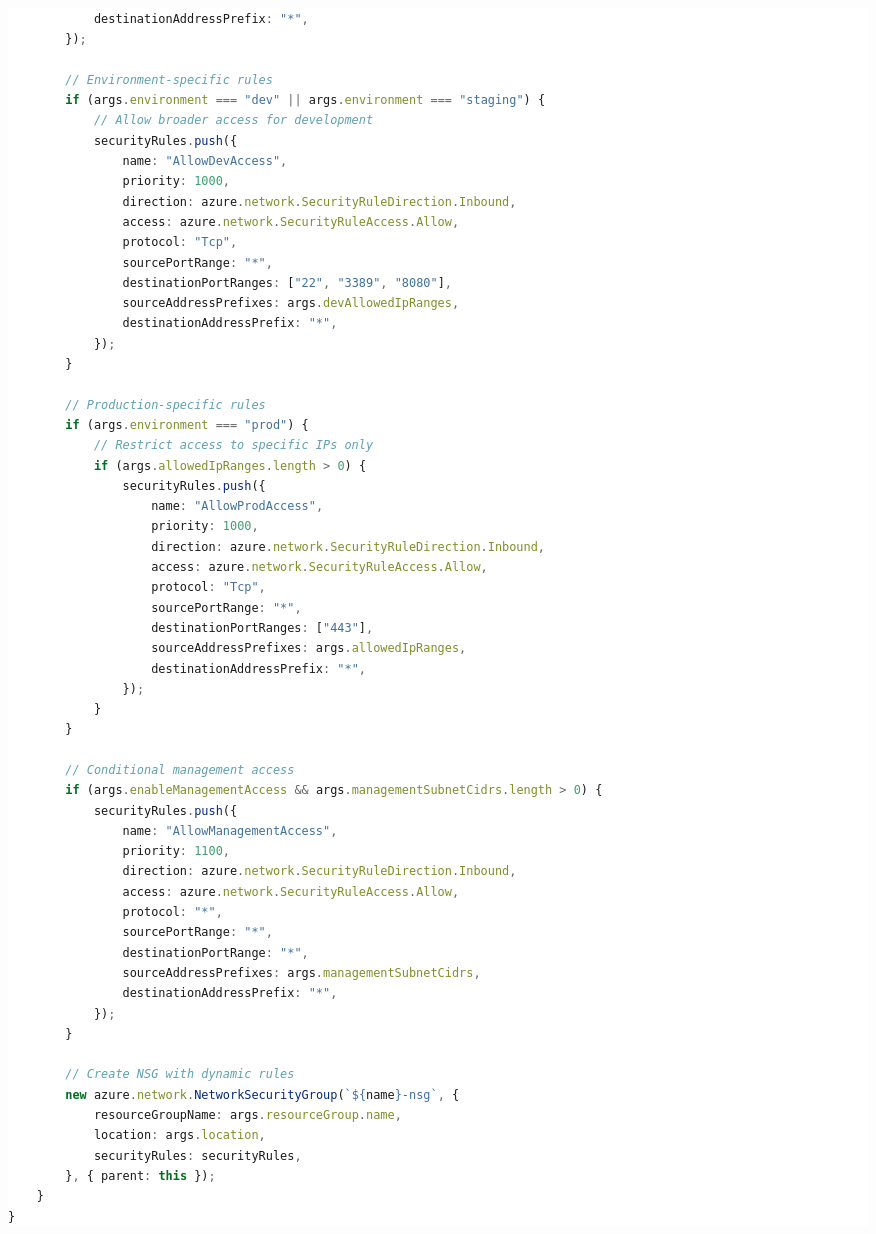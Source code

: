 ```typescript
            destinationAddressPrefix: "*",
        });
        
        // Environment-specific rules
        if (args.environment === "dev" || args.environment === "staging") {
            // Allow broader access for development
            securityRules.push({
                name: "AllowDevAccess",
                priority: 1000,
                direction: azure.network.SecurityRuleDirection.Inbound,
                access: azure.network.SecurityRuleAccess.Allow,
                protocol: "Tcp",
                sourcePortRange: "*",
                destinationPortRanges: ["22", "3389", "8080"],
                sourceAddressPrefixes: args.devAllowedIpRanges,
                destinationAddressPrefix: "*",
            });
        }
        
        // Production-specific rules
        if (args.environment === "prod") {
            // Restrict access to specific IPs only
            if (args.allowedIpRanges.length > 0) {
                securityRules.push({
                    name: "AllowProdAccess",
                    priority: 1000,
                    direction: azure.network.SecurityRuleDirection.Inbound,
                    access: azure.network.SecurityRuleAccess.Allow,
                    protocol: "Tcp",
                    sourcePortRange: "*",
                    destinationPortRanges: ["443"],
                    sourceAddressPrefixes: args.allowedIpRanges,
                    destinationAddressPrefix: "*",
                });
            }
        }
        
        // Conditional management access
        if (args.enableManagementAccess && args.managementSubnetCidrs.length > 0) {
            securityRules.push({
                name: "AllowManagementAccess",
                priority: 1100,
                direction: azure.network.SecurityRuleDirection.Inbound,
                access: azure.network.SecurityRuleAccess.Allow,
                protocol: "*",
                sourcePortRange: "*",
                destinationPortRange: "*",
                sourceAddressPrefixes: args.managementSubnetCidrs,
                destinationAddressPrefix: "*",
            });
        }
        
        // Create NSG with dynamic rules
        new azure.network.NetworkSecurityGroup(`${name}-nsg`, {
            resourceGroupName: args.resourceGroup.name,
            location: args.location,
            securityRules: securityRules,
        }, { parent: this });
    }
}
```
